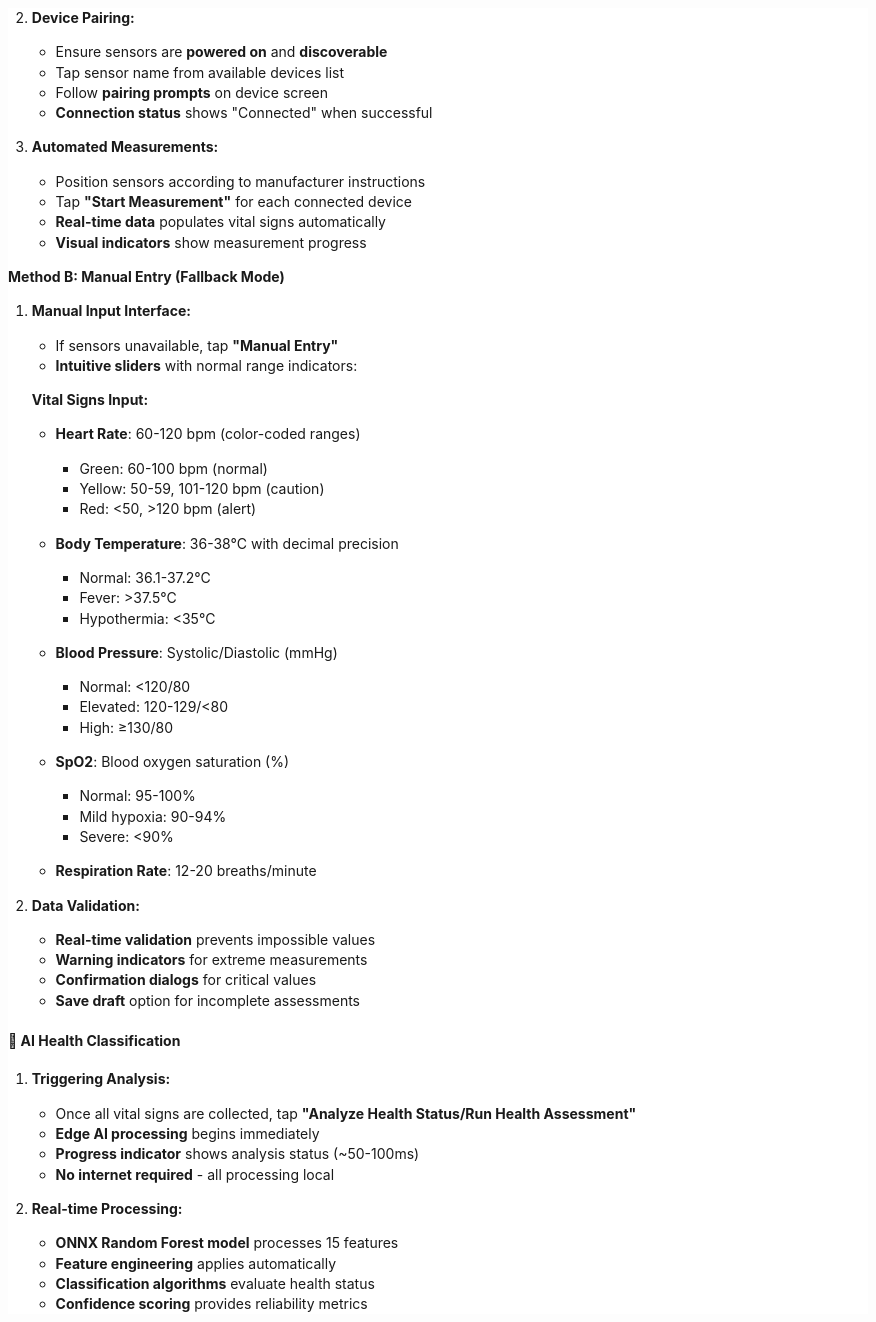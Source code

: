 2. **Device Pairing:**
   - Ensure sensors are **powered on** and **discoverable**
   - Tap sensor name from available devices list
   - Follow **pairing prompts** on device screen
   - **Connection status** shows "Connected" when successful

3. **Automated Measurements:**
   - Position sensors according to manufacturer instructions
   - Tap **"Start Measurement"** for each connected device
   - **Real-time data** populates vital signs automatically
   - **Visual indicators** show measurement progress

**Method B: Manual Entry (Fallback Mode)**
1. **Manual Input Interface:**
   - If sensors unavailable, tap **"Manual Entry"**
   - **Intuitive sliders** with normal range indicators:

   **Vital Signs Input:**
   - **Heart Rate**: 60-120 bpm (color-coded ranges)
     - Green: 60-100 bpm (normal)
     - Yellow: 50-59, 101-120 bpm (caution)
     - Red: <50, >120 bpm (alert)
   
   - **Body Temperature**: 36-38°C with decimal precision
     - Normal: 36.1-37.2°C
     - Fever: >37.5°C
     - Hypothermia: <35°C
   
   - **Blood Pressure**: Systolic/Diastolic (mmHg)
     - Normal: <120/80
     - Elevated: 120-129/<80
     - High: ≥130/80
   
   - **SpO2**: Blood oxygen saturation (%)
     - Normal: 95-100%
     - Mild hypoxia: 90-94%
     - Severe: <90%
   
   - **Respiration Rate**: 12-20 breaths/minute

2. **Data Validation:**
   - **Real-time validation** prevents impossible values
   - **Warning indicators** for extreme measurements
   - **Confirmation dialogs** for critical values
   - **Save draft** option for incomplete assessments

#### **🤖 AI Health Classification**

1. **Triggering Analysis:**
   - Once all vital signs are collected, tap **"Analyze Health Status/Run Health Assessment"**
   - **Edge AI processing** begins immediately
   - **Progress indicator** shows analysis status (~50-100ms)
   - **No internet required** - all processing local

2. **Real-time Processing:**
   - **ONNX Random Forest model** processes 15 features
   - **Feature engineering** applies automatically
   - **Classification algorithms** evaluate health status
   - **Confidence scoring** provides reliability metrics
